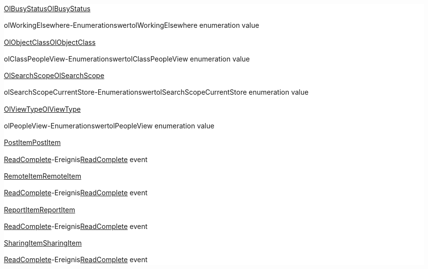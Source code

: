 <tr class="even">
<td><p><span data-ttu-id="55f36-160"><a href="https://msdn.microsoft.com/library/bb647344(v=office.15)">OlBusyStatus</a></span><span class="sxs-lookup"><span data-stu-id="55f36-160"><a href="https://msdn.microsoft.com/library/bb647344(v=office.15)">OlBusyStatus</a></span></span></p></td>
<td><p><span data-ttu-id="55f36-161">olWorkingElsewhere-Enumerationswert</span><span class="sxs-lookup"><span data-stu-id="55f36-161">olWorkingElsewhere enumeration value</span></span></p></td>
</tr>
<tr class="odd">
<td><p><span data-ttu-id="55f36-162"><a href="https://msdn.microsoft.com/library/bb611604(v=office.15)">OlObjectClass</a></span><span class="sxs-lookup"><span data-stu-id="55f36-162"><a href="https://msdn.microsoft.com/library/bb611604(v=office.15)">OlObjectClass</a></span></span></p></td>
<td><p><span data-ttu-id="55f36-163">olClassPeopleView-Enumerationswert</span><span class="sxs-lookup"><span data-stu-id="55f36-163">olClassPeopleView enumeration value</span></span></p></td>
</tr>
<tr class="even">
<td><p><span data-ttu-id="55f36-164"><a href="https://msdn.microsoft.com/library/bb612557(v=office.15)">OlSearchScope</a></span><span class="sxs-lookup"><span data-stu-id="55f36-164"><a href="https://msdn.microsoft.com/library/bb612557(v=office.15)">OlSearchScope</a></span></span></p></td>
<td><p><span data-ttu-id="55f36-165">olSearchScopeCurrentStore-Enumerationswert</span><span class="sxs-lookup"><span data-stu-id="55f36-165">olSearchScopeCurrentStore enumeration value</span></span></p></td>
</tr>
<tr class="odd">
<td><p><span data-ttu-id="55f36-166"><a href="https://msdn.microsoft.com/library/bb610052(v=office.15)">OlViewType</a></span><span class="sxs-lookup"><span data-stu-id="55f36-166"><a href="https://msdn.microsoft.com/library/bb610052(v=office.15)">OlViewType</a></span></span></p></td>
<td><p><span data-ttu-id="55f36-167">olPeopleView-Enumerationswert</span><span class="sxs-lookup"><span data-stu-id="55f36-167">olPeopleView enumeration value</span></span></p></td>
</tr>
<tr class="even">
<td><p><span data-ttu-id="55f36-168"><a href="https://msdn.microsoft.com/library/bb623085(v=office.15)">PostItem</a></span><span class="sxs-lookup"><span data-stu-id="55f36-168"><a href="https://msdn.microsoft.com/library/bb623085(v=office.15)">PostItem</a></span></span></p></td>
<td><p><span data-ttu-id="55f36-169"><a href="https://msdn.microsoft.com/library/jj881880(v=office.15)">ReadComplete</a>-Ereignis</span><span class="sxs-lookup"><span data-stu-id="55f36-169"><a href="https://msdn.microsoft.com/library/jj881880(v=office.15)">ReadComplete</a> event</span></span></p></td>
</tr>
<tr class="odd">
<td><p><span data-ttu-id="55f36-170"><a href="https://msdn.microsoft.com/library/bb608913(v=office.15)">RemoteItem</a></span><span class="sxs-lookup"><span data-stu-id="55f36-170"><a href="https://msdn.microsoft.com/library/bb608913(v=office.15)">RemoteItem</a></span></span></p></td>
<td><p><span data-ttu-id="55f36-171"><a href="https://msdn.microsoft.com/library/jj881880(v=office.15)">ReadComplete</a>-Ereignis</span><span class="sxs-lookup"><span data-stu-id="55f36-171"><a href="https://msdn.microsoft.com/library/jj881880(v=office.15)">ReadComplete</a> event</span></span></p></td>
</tr>
<tr class="even">
<td><p><span data-ttu-id="55f36-172"><a href="https://msdn.microsoft.com/library/bb652673(v=office.15)">ReportItem</a></span><span class="sxs-lookup"><span data-stu-id="55f36-172"><a href="https://msdn.microsoft.com/library/bb652673(v=office.15)">ReportItem</a></span></span></p></td>
<td><p><span data-ttu-id="55f36-173"><a href="https://msdn.microsoft.com/library/jj881880(v=office.15)">ReadComplete</a>-Ereignis</span><span class="sxs-lookup"><span data-stu-id="55f36-173"><a href="https://msdn.microsoft.com/library/jj881880(v=office.15)">ReadComplete</a> event</span></span></p></td>
</tr>
<tr class="odd">
<td><p><span data-ttu-id="55f36-174"><a href="https://msdn.microsoft.com/library/bb647723(v=office.15)">SharingItem</a></span><span class="sxs-lookup"><span data-stu-id="55f36-174"><a href="https://msdn.microsoft.com/library/bb647723(v=office.15)">SharingItem</a></span></span></p></td>
<td><p><span data-ttu-id="55f36-175"><a href="https://msdn.microsoft.com/library/jj881880(v=office.15)">ReadComplete</a>-Ereignis</span><span class="sxs-lookup"><span data-stu-id="55f36-175"><a href="https://msdn.microsoft.com/library/jj881880(v=office.15)">ReadComplete</a> event</span></span></p></td>
